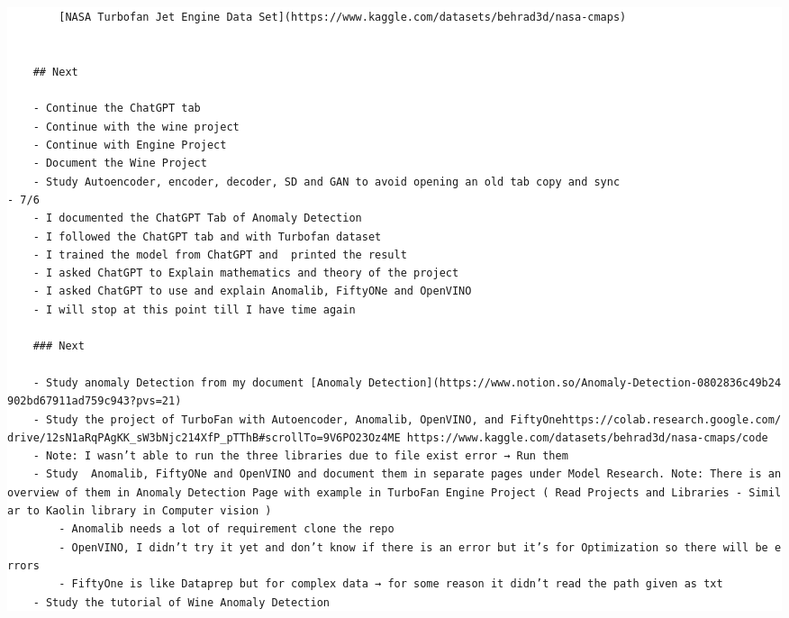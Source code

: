             [NASA Turbofan Jet Engine Data Set](https://www.kaggle.com/datasets/behrad3d/nasa-cmaps)
            
        
        ## Next
        
        - Continue the ChatGPT tab
        - Continue with the wine project
        - Continue with Engine Project
        - Document the Wine Project
        - Study Autoencoder, encoder, decoder, SD and GAN to avoid opening an old tab copy and sync
    - 7/6
        - I documented the ChatGPT Tab of Anomaly Detection
        - I followed the ChatGPT tab and with Turbofan dataset
        - I trained the model from ChatGPT and  printed the result
        - I asked ChatGPT to Explain mathematics and theory of the project
        - I asked ChatGPT to use and explain Anomalib, FiftyONe and OpenVINO
        - I will stop at this point till I have time again
        
        ### Next
        
        - Study anomaly Detection from my document [Anomaly Detection](https://www.notion.so/Anomaly-Detection-0802836c49b24902bd67911ad759c943?pvs=21)
        - Study the project of TurboFan with Autoencoder, Anomalib, OpenVINO, and FiftyOnehttps://colab.research.google.com/drive/12sN1aRqPAgKK_sW3bNjc214XfP_pTThB#scrollTo=9V6PO23Oz4ME https://www.kaggle.com/datasets/behrad3d/nasa-cmaps/code
        - Note: I wasn’t able to run the three libraries due to file exist error → Run them
        - Study  Anomalib, FiftyONe and OpenVINO and document them in separate pages under Model Research. Note: There is an overview of them in Anomaly Detection Page with example in TurboFan Engine Project ( Read Projects and Libraries - Similar to Kaolin library in Computer vision )
            - Anomalib needs a lot of requirement clone the repo
            - OpenVINO, I didn’t try it yet and don’t know if there is an error but it’s for Optimization so there will be errors
            - FiftyOne is like Dataprep but for complex data → for some reason it didn’t read the path given as txt
        - Study the tutorial of Wine Anomaly Detection